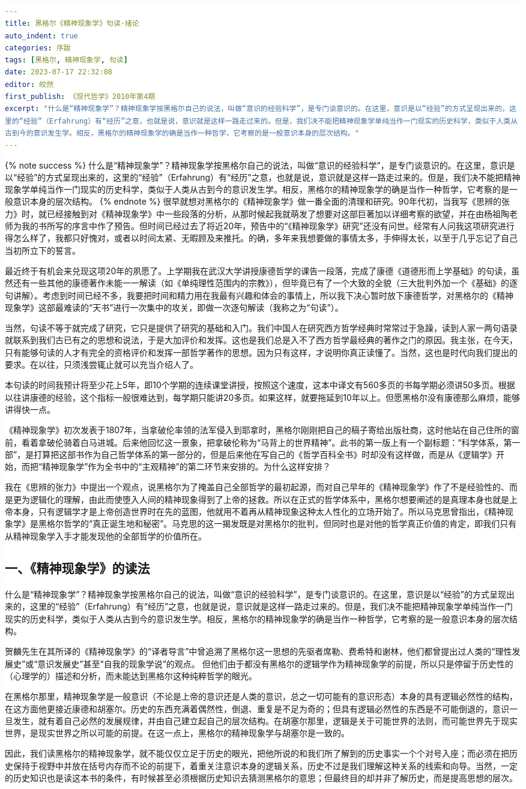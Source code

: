```yaml
---
title: 黑格尔《精神现象学》句读·绪论
auto_indent: true
categories: 序跋
tags: [黑格尔, 精神现象学, 句读]
date: 2023-07-17 22:32:08
editor: 皎然
first_publish: 《现代哲学》2010年第4期
excerpt: "什么是“精神现象学”？精神现象学按黑格尔自己的说法，叫做“意识的经验科学”，是专门谈意识的。在这里，意识是以“经验”的方式呈现出来的，这里的“经验”（Erfahrung）有“经历”之意，也就是说，意识就是这样一路走过来的。但是，我们决不能把精神现象学单纯当作一门现实的历史科学，类似于人类从古到今的意识发生学。相反，黑格尔的精神现象学的确是当作一种哲学，它考察的是一般意识本身的层次结构。"
---
```

{% note success %}
什么是“精神现象学”？精神现象学按黑格尔自己的说法，叫做“意识的经验科学”，是专门谈意识的。在这里，意识是以“经验”的方式呈现出来的，这里的“经验”（Erfahrung）有“经历”之意，也就是说，意识就是这样一路走过来的。但是，我们决不能把精神现象学单纯当作一门现实的历史科学，类似于人类从古到今的意识发生学。相反，黑格尔的精神现象学的确是当作一种哲学，它考察的是一般意识本身的层次结构。
{% endnote %}
很早就想对黑格尔的《精神现象学》做一番全面的清理和研究。90年代初，当我写《思辨的张力》时，就已经接触到对《精神现象学》中一些段落的分析，从那时候起我就萌发了想要对这部巨著加以详细考察的欲望，并在由杨祖陶老师为我的书所写的序言中作了预告。但时间已经过去了将近20年，预告中的“《精神现象学》研究”还没有问世。经常有人问我这项研究进行得怎么样了，我都只好愧对，或者以时间太紧、无暇顾及来推托。的确，多年来我想要做的事情太多，手伸得太长，以至于几乎忘记了自己当初所立下的誓言。

最近终于有机会来兑现这项20年的夙愿了。上学期我在武汉大学讲授康德哲学的课告一段落，完成了康德《道德形而上学基础》的句读，虽然还有一些其他的康德著作未能一一解读（如《单纯理性范围内的宗教》），但毕竟已有了一个大致的全貌（三大批判外加一个《基础》的逐句讲解）。考虑到时间已经不多，我要把时间和精力用在我最有兴趣和体会的事情上，所以我下决心暂时放下康德哲学，对黑格尔的《精神现象学》这部最难读的“天书”进行一次集中的攻关，即做一次逐句解读（我称之为“句读”）。

当然，句读不等于就完成了研究，它只是提供了研究的基础和入门。我们中国人在研究西方哲学经典时常常过于急躁，读到人家一两句语录就联系到我们古已有之的思想和说法，于是大加评价和发挥。这也是我们总是入不了西方哲学最经典的著作之门的原因。我主张，在今天，只有能够句读的人才有完全的资格评价和发挥一部哲学著作的思想。因为只有这样，才说明你真正读懂了。当然，这也是时代向我们提出的要求。在以往，只须浅尝辄止就可以充当介绍人了。

本句读的时间我预计将至少花上5年，即10个学期的连续课堂讲授，按照这个速度，这本中译文有560多页的书每学期必须讲50多页。根据以往讲康德的经验，这个指标一般很难达到，每学期只能讲20多页。如果这样，就要拖延到10年以上。但愿黑格尔没有康德那么麻烦，能够讲得快一点。

《精神现象学》初次发表于1807年，当拿破伦率领的法军侵入到耶拿时，黑格尔刚刚把自己的稿子寄给出版社商，这时他站在自己住所的窗前，看着拿破伦骑着白马进城。后来他回忆这一景象，把拿破伦称为“马背上的世界精神”。此书的第一版上有一个副标题：“科学体系，第一部”，是打算把这部书作为自己哲学体系的第一部分的，但是后来他在写自己的《哲学百科全书》时却没有这样做，而是从《逻辑学》开始，而把“精神现象学”作为全书中的“主观精神”的第二环节来安排的。为什么这样安排？

我在《思辨的张力》中提出一个观点，说黑格尔为了掩盖自己全部哲学的最初起源，而对自己早年的《精神现象学》作了不是经验性的、而是更为逻辑化的理解，由此而使堕入人间的精神现象得到了上帝的拯救。所以在正式的哲学体系中，黑格尔想要阐述的是真理本身也就是上帝本身，只有逻辑学才是上帝创造世界时在先的蓝图，他就用不着再从精神现象这种太人性化的立场开始了。所以马克思曾指出，《精神现象学》是黑格尔哲学的“真正诞生地和秘密”。马克思的这一揭发既是对黑格尔的批判，但同时也是对他的哲学真正价值的肯定，即我们只有从精神现象学入手才能发现他的全部哲学的价值所在。

## 一、《精神现象学》的读法

什么是“精神现象学”？精神现象学按黑格尔自己的说法，叫做“意识的经验科学”，是专门谈意识的。在这里，意识是以“经验”的方式呈现出来的，这里的“经验”（Erfahrung）有“经历”之意，也就是说，意识就是这样一路走过来的。但是，我们决不能把精神现象学单纯当作一门现实的历史科学，类似于人类从古到今的意识发生学。相反，黑格尔的精神现象学的确是当作一种哲学，它考察的是一般意识本身的层次结构。

贺麟先生在其所译的《精神现象学》的“译者导言”中曾追溯了黑格尔这一思想的先驱者席勒、费希特和谢林，他们都曾提出过人类的“理性发展史”或“意识发展史”甚至“自我的现象学说”的观点。 但他们由于都没有黑格尔的逻辑学作为精神现象学的前提，所以只是停留于历史性的（心理学的）描述和分析，而未能达到黑格尔这种纯粹哲学的眼光。

在黑格尔那里，精神现象学是一般意识（不论是上帝的意识还是人类的意识，总之一切可能有的意识形态）本身的具有逻辑必然性的结构，在这方面他更接近康德和胡塞尔。历史的东西充满着偶然性，倒退、重复是不足为奇的；但具有逻辑必然性的东西是不可能倒退的，意识一旦发生，就有着自己必然的发展规律，并由自己建立起自己的层次结构。在胡塞尔那里，逻辑是关于可能世界的法则，而可能世界先于现实世界，是现实世界之所以可能的前提。在这一点上，黑格尔的精神现象学与胡塞尔是一致的。

因此，我们读黑格尔的精神现象学，就不能仅仅立足于历史的眼光，把他所说的和我们所了解到的历史事实一个个对号入座；而必须在把历史保持于视野中并放在括号内存而不论的前提下，着重关注意识本身的逻辑关系，历史不过是我们理解这种关系的线索和向导。当然，一定的历史知识也是读这本书的条件，有时候甚至必须根据历史知识去猜测黑格尔的意思；但最终目的却并非了解历史，而是提高思想的层次。
